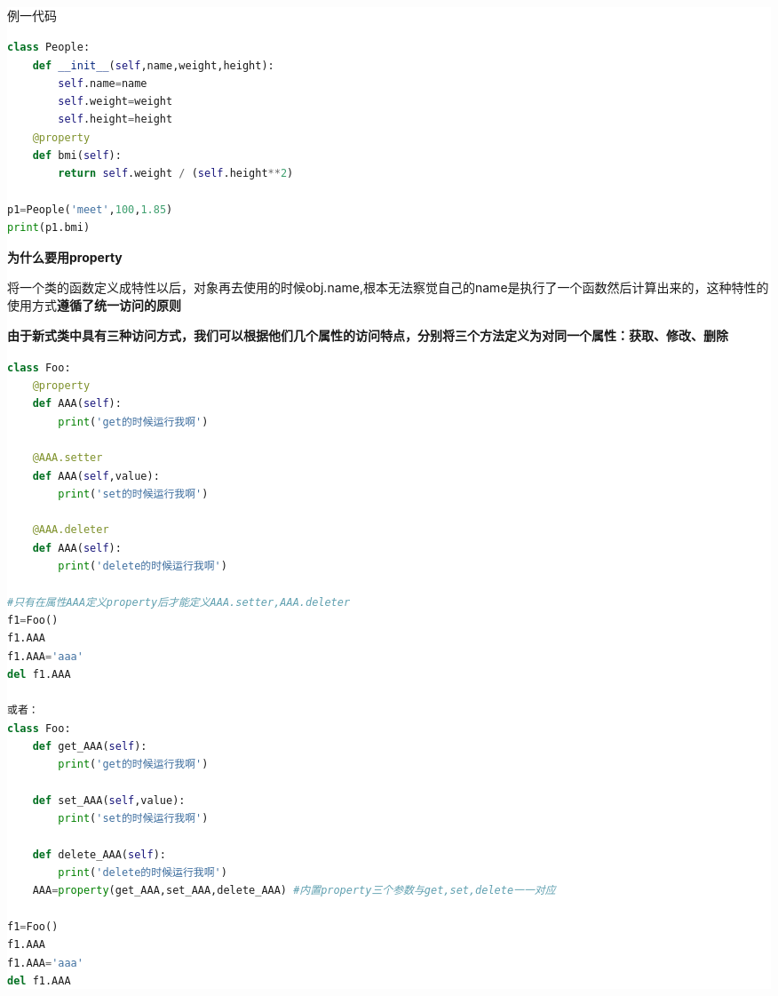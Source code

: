 例一代码

```python
class People:
    def __init__(self,name,weight,height):
        self.name=name
        self.weight=weight
        self.height=height
    @property
    def bmi(self):
        return self.weight / (self.height**2)

p1=People('meet',100,1.85)
print(p1.bmi)
```

**为什么要用property**

将一个类的函数定义成特性以后，对象再去使用的时候obj.name,根本无法察觉自己的name是执行了一个函数然后计算出来的，这种特性的使用方式**遵循了统一访问的原则**

**由于新式类中具有三种访问方式，我们可以根据他们几个属性的访问特点，分别将三个方法定义为对同一个属性：获取、修改、删除**

```python
class Foo:
    @property
    def AAA(self):
        print('get的时候运行我啊')

    @AAA.setter
    def AAA(self,value):
        print('set的时候运行我啊')

    @AAA.deleter
    def AAA(self):
        print('delete的时候运行我啊')

#只有在属性AAA定义property后才能定义AAA.setter,AAA.deleter
f1=Foo()
f1.AAA
f1.AAA='aaa'
del f1.AAA

或者：
class Foo:
    def get_AAA(self):
        print('get的时候运行我啊')

    def set_AAA(self,value):
        print('set的时候运行我啊')

    def delete_AAA(self):
        print('delete的时候运行我啊')
    AAA=property(get_AAA,set_AAA,delete_AAA) #内置property三个参数与get,set,delete一一对应

f1=Foo()
f1.AAA
f1.AAA='aaa'
del f1.AAA
```
